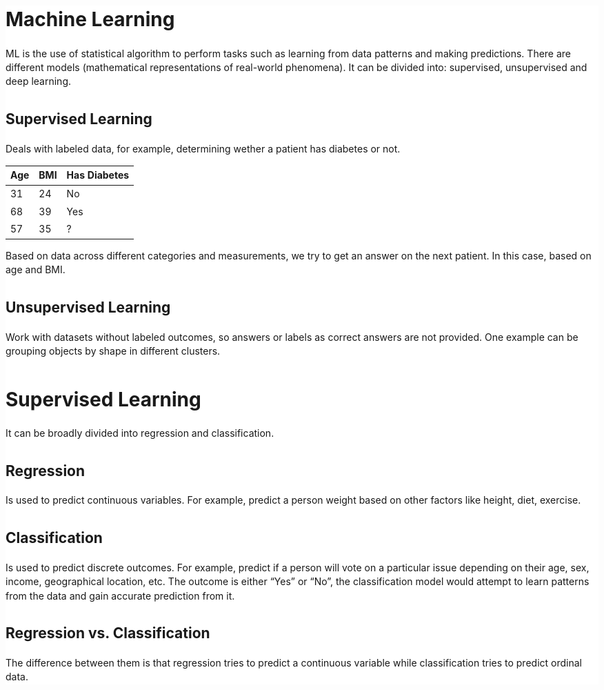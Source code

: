 # Machine Learning

ML is the use of statistical algorithm to perform tasks such as learning from data patterns and making predictions. There are different models (mathematical representations of real-world phenomena). It can be divided into: supervised, unsupervised and deep learning.


## Supervised Learning

Deals with labeled data, for example, determining wether a patient has diabetes or not.

| Age | BMI | Has Diabetes |
|--- |--- |------------ |
| 31  | 24  | No           |
| 68  | 39  | Yes          |
| 57  | 35  | ?            |

Based on data across different categories and measurements, we try to get an answer on the next patient. In this case, based on age and BMI.


## Unsupervised Learning

Work with datasets without labeled outcomes, so answers or labels as correct answers are not provided. One example can be grouping objects by shape in different clusters.


# Supervised Learning

It can be broadly divided into regression and classification.


## Regression

Is used to predict continuous variables. For example, predict a person weight based on other factors like height, diet, exercise.


## Classification

Is used to predict discrete outcomes. For example, predict if a person will vote on a particular issue depending on their age, sex, income, geographical location, etc. The outcome is either &ldquo;Yes&rdquo; or &ldquo;No&rdquo;, the classification model would attempt to learn patterns from the data and gain accurate prediction from it.


## Regression vs. Classification

The difference between them is that regression tries to predict a continuous variable while classification tries to predict ordinal data.
